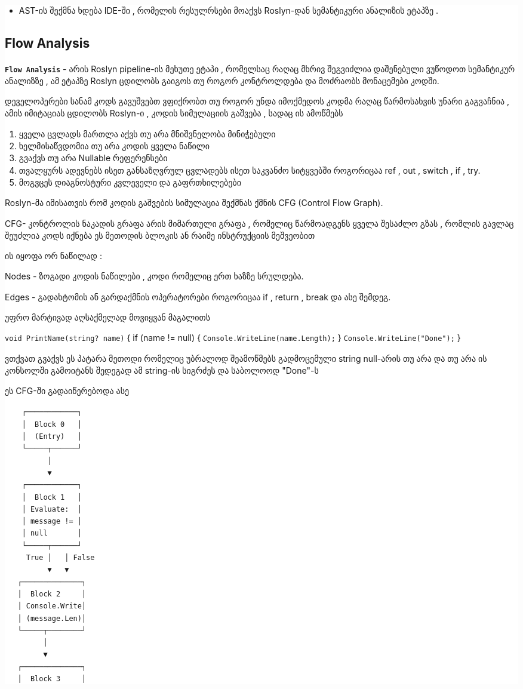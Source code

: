 - AST-ის შექმნა ხდება IDE-ში , რომელის რესულრსები მოაქვს Roslyn-დან სემანტიკური ანალიზის ეტაპზე .




## Flow Analysis
**`Flow Analysis`** - არის Roslyn pipeline-ის მეხუთე ეტაპი , რომელსაც რაღაც მხრივ შეგვიძლია დაშენებული ვუწოდოთ სემანტიკურ ანალიზზე , ამ ეტაპზე Roslyn ცდილობს გაიგოს თუ როგორ კონტროლდება და მოძრაობს მონაცემები კოდში.

დეველოპერები სანამ კოდს გავუშვებთ ვფიქრობთ თუ როგორ უნდა იმოქმედოს კოდმა რაღაც წარმოსახვის უნარი გაგვაჩნია , ამის იმიტაციას ცდილობს Roslyn-ი , კოდის სიმულაციის გაშვება , სადაც ის ამოწმებს
1. ყველა ცვლადს მართლა აქვს თუ არა მნიშვნელობა მინიჭებული
2. ხელმისაწვდომია თუ არა კოდის ყველა ნაწილი
3. გვაქვს თუ არა Nullable რეფერენსები
4. თვალყურს ადევნებს ისეთ განსაზღვრულ ცვლადებს ისეთ საკვანძო სიტყვებში როგორიცაა ref , out , switch , if , try.
5. მოგვცეს დიაგნოსტური კვლეველი და გაფრთხილებები

Roslyn-მა იმისათვის რომ კოდის გაშვების სიმულაცია შექმნას ქმნის CFG (Control Flow Graph).

CFG- კონტროლის ნაკადის გრაფა არის მიმართული გრაფა , რომელიც წარმოადგენს ყველა შესაძლო გზას , რომლის გავლაც შეუძლია კოდს იქნება ეს მეთოდის ბლოკის ან რაიმე ინსტრუქციის მეშვეობით

ის იყოფა ორ ნაწილად :

Nodes - ზოგადი კოდის ნაწილები , კოდი რომელიც ერთ ხაზზე სრულდება.

Edges - გადახტომის ან გარდაქმნის ოპერატორები როგორიცაა if , return , break და ასე შემდეგ.

უფრო მარტივად აღსაქმელად მოვიყვან მაგალითს

`void PrintName(string? name)`
{
    if (name != null)
    {
        `Console.WriteLine(name.Length);`
    }
    `Console.WriteLine("Done");`
}

ვთქვათ გვაქვს ეს პატარა მეთოდი რომელიც უბრალოდ შეამოწმებს გადმოცემული string null-არის თუ არა და თუ არა ის კონსოლში გამოიტანს შედეგად ამ string-ის სიგრძეს და საბოლოოდ "Done"-ს

ეს CFG-ში გადაიწერებოდა ასე

        ┌────────────┐
        │  Block 0   │
        │  (Entry)   │
        └─────┬──────┘
              │
              ▼
        ┌────────────┐
        │  Block 1   │
        │ Evaluate:  │
        │ message != │
        │ null       │
        └─────┬──────┘
         True │   │ False
              ▼   ▼
       ┌──────────────┐
       │  Block 2     │
       │ Console.Write│
       │ (message.Len)│
       └─────┬────────┘
             │
             ▼
       ┌──────────────┐
       │  Block 3     │